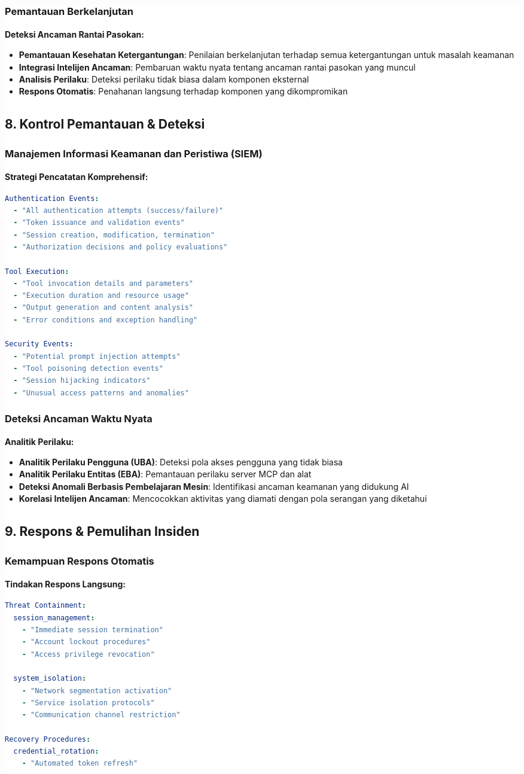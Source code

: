 ### **Pemantauan Berkelanjutan**

**Deteksi Ancaman Rantai Pasokan:**
- **Pemantauan Kesehatan Ketergantungan**: Penilaian berkelanjutan terhadap semua ketergantungan untuk masalah keamanan  
- **Integrasi Intelijen Ancaman**: Pembaruan waktu nyata tentang ancaman rantai pasokan yang muncul  
- **Analisis Perilaku**: Deteksi perilaku tidak biasa dalam komponen eksternal  
- **Respons Otomatis**: Penahanan langsung terhadap komponen yang dikompromikan  

## 8. **Kontrol Pemantauan & Deteksi**

### **Manajemen Informasi Keamanan dan Peristiwa (SIEM)**

**Strategi Pencatatan Komprehensif:**
```yaml
Authentication Events:
  - "All authentication attempts (success/failure)"
  - "Token issuance and validation events"
  - "Session creation, modification, termination"
  - "Authorization decisions and policy evaluations"

Tool Execution:
  - "Tool invocation details and parameters"
  - "Execution duration and resource usage"
  - "Output generation and content analysis"
  - "Error conditions and exception handling"

Security Events:
  - "Potential prompt injection attempts"
  - "Tool poisoning detection events"
  - "Session hijacking indicators"
  - "Unusual access patterns and anomalies"
```

### **Deteksi Ancaman Waktu Nyata**

**Analitik Perilaku:**
- **Analitik Perilaku Pengguna (UBA)**: Deteksi pola akses pengguna yang tidak biasa  
- **Analitik Perilaku Entitas (EBA)**: Pemantauan perilaku server MCP dan alat  
- **Deteksi Anomali Berbasis Pembelajaran Mesin**: Identifikasi ancaman keamanan yang didukung AI  
- **Korelasi Intelijen Ancaman**: Mencocokkan aktivitas yang diamati dengan pola serangan yang diketahui  

## 9. **Respons & Pemulihan Insiden**

### **Kemampuan Respons Otomatis**

**Tindakan Respons Langsung:**
```yaml
Threat Containment:
  session_management:
    - "Immediate session termination"
    - "Account lockout procedures"
    - "Access privilege revocation"
  
  system_isolation:
    - "Network segmentation activation"
    - "Service isolation protocols"
    - "Communication channel restriction"

Recovery Procedures:
  credential_rotation:
    - "Automated token refresh"
```
